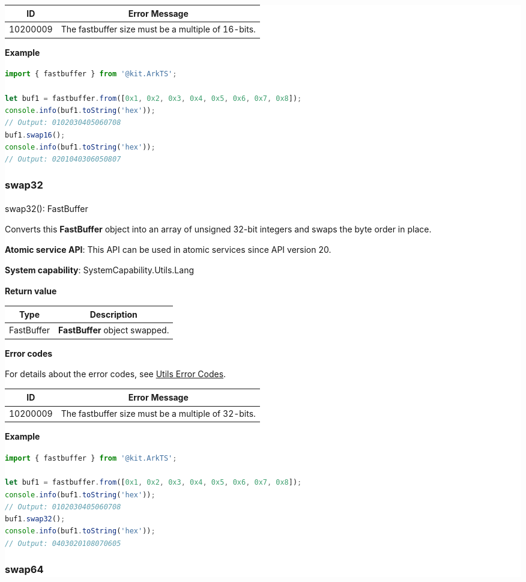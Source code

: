 | ID| Error Message|
| -------- | -------- |
| 10200009 | The fastbuffer size must be a multiple of 16-bits. |

**Example**

```ts
import { fastbuffer } from '@kit.ArkTS';

let buf1 = fastbuffer.from([0x1, 0x2, 0x3, 0x4, 0x5, 0x6, 0x7, 0x8]);
console.info(buf1.toString('hex'));
// Output: 0102030405060708
buf1.swap16();
console.info(buf1.toString('hex'));
// Output: 0201040306050807
```

### swap32

swap32(): FastBuffer

Converts this **FastBuffer** object into an array of unsigned 32-bit integers and swaps the byte order in place.

**Atomic service API**: This API can be used in atomic services since API version 20.

**System capability**: SystemCapability.Utils.Lang


**Return value**

| Type| Description|
| -------- | -------- |
| FastBuffer | **FastBuffer** object swapped.|

**Error codes**

For details about the error codes, see [Utils Error Codes](errorcode-utils.md).

| ID| Error Message|
| -------- | -------- |
| 10200009 | The fastbuffer size must be a multiple of 32-bits. |

**Example**

```ts
import { fastbuffer } from '@kit.ArkTS';

let buf1 = fastbuffer.from([0x1, 0x2, 0x3, 0x4, 0x5, 0x6, 0x7, 0x8]);
console.info(buf1.toString('hex'));
// Output: 0102030405060708
buf1.swap32();
console.info(buf1.toString('hex'));
// Output: 0403020108070605
```

### swap64
